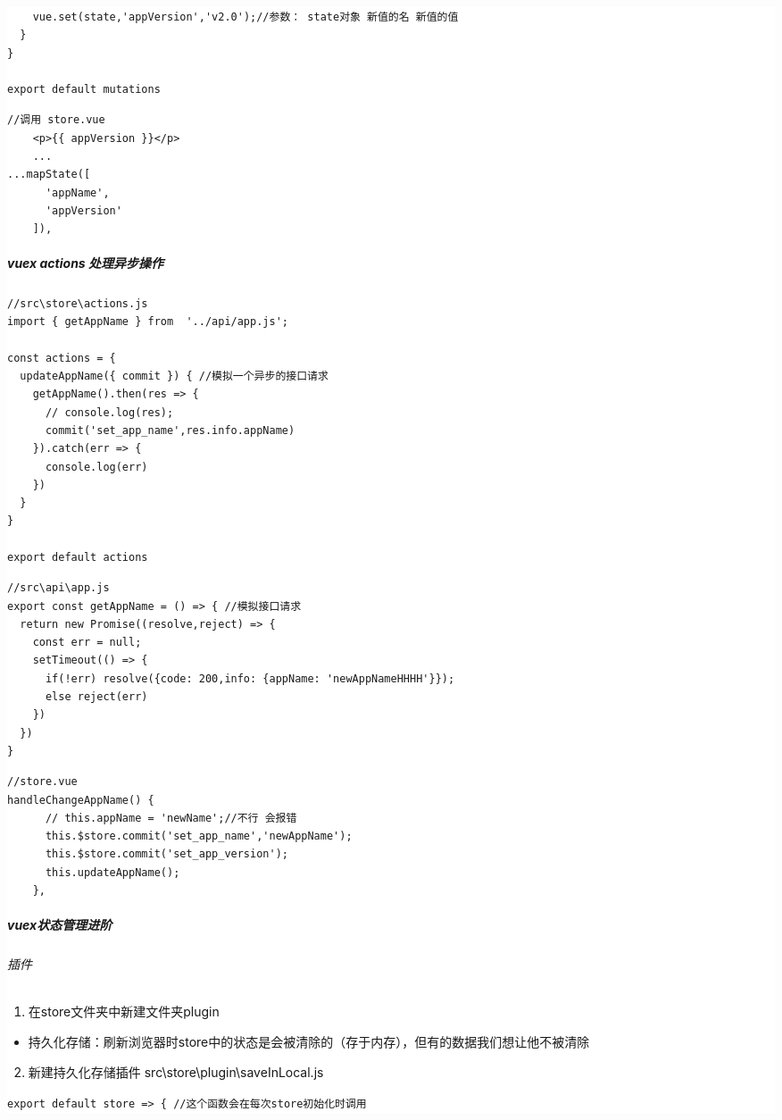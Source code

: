 ```
    vue.set(state,'appVersion','v2.0');//参数： state对象 新值的名 新值的值
  }
}

export default mutations

```
```
//调用 store.vue
    <p>{{ appVersion }}</p>
    ...
...mapState([
      'appName',
      'appVersion'
    ]),
```
##### vuex actions 处理异步操作
```
//src\store\actions.js
import { getAppName } from  '../api/app.js';

const actions = {
  updateAppName({ commit }) { //模拟一个异步的接口请求
    getAppName().then(res => {
      // console.log(res);
      commit('set_app_name',res.info.appName)
    }).catch(err => {
      console.log(err)
    })
  }
}

export default actions

```
```
//src\api\app.js
export const getAppName = () => { //模拟接口请求
  return new Promise((resolve,reject) => {
    const err = null;
    setTimeout(() => {
      if(!err) resolve({code: 200,info: {appName: 'newAppNameHHHH'}});
      else reject(err)
    })
  })
}

```
```
//store.vue
handleChangeAppName() {
      // this.appName = 'newName';//不行 会报错
      this.$store.commit('set_app_name','newAppName');
      this.$store.commit('set_app_version');
      this.updateAppName();
    },
```
##### vuex状态管理进阶
###### 插件
1. 在store文件夹中新建文件夹plugin
- 持久化存储：刷新浏览器时store中的状态是会被清除的（存于内存），但有的数据我们想让他不被清除
2. 新建持久化存储插件 src\store\plugin\saveInLocal.js
```
export default store => { //这个函数会在每次store初始化时调用
```